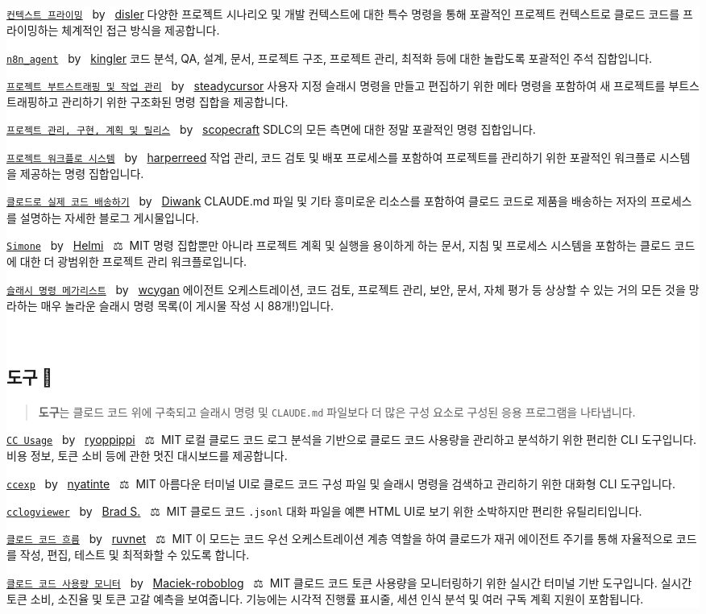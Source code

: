 [`컨텍스트 프라이밍`](https://github.com/disler/just-prompt/tree/main/.claude/commands) &nbsp; by &nbsp; [disler](https://github.com/disler)
다양한 프로젝트 시나리오 및 개발 컨텍스트에 대한 특수 명령을 통해 포괄적인 프로젝트 컨텍스트로 클로드 코드를 프라이밍하는 체계적인 접근 방식을 제공합니다.

[`n8n_agent`](https://github.com/kingler/n8n_agent/tree/main/.claude/commands) &nbsp; by &nbsp; [kingler](https://github.com/kingler)
코드 분석, QA, 설계, 문서, 프로젝트 구조, 프로젝트 관리, 최적화 등에 대한 놀랍도록 포괄적인 주석 집합입니다.

[`프로젝트 부트스트래핑 및 작업 관리`](https://github.com/steadycursor/steadystart/tree/main/.claude/commands) &nbsp; by &nbsp; [steadycursor](https://github.com/steadycursor)
사용자 지정 슬래시 명령을 만들고 편집하기 위한 메타 명령을 포함하여 새 프로젝트를 부트스트래핑하고 관리하기 위한 구조화된 명령 집합을 제공합니다.

[`프로젝트 관리, 구현, 계획 및 릴리스`](https://github.com/scopecraft/command/tree/main/.claude/commands) &nbsp; by &nbsp; [scopecraft](https://github.com/scopecraft)
SDLC의 모든 측면에 대한 정말 포괄적인 명령 집합입니다.

[`프로젝트 워크플로 시스템`](https://github.com/harperreed/dotfiles/tree/master/.claude/commands) &nbsp; by &nbsp; [harperreed](https://github.com/harperreed)
작업 관리, 코드 검토 및 배포 프로세스를 포함하여 프로젝트를 관리하기 위한 포괄적인 워크플로 시스템을 제공하는 명령 집합입니다.

[`클로드로 실제 코드 배송하기`](https://diwank.space/field-notes-from-shipping-real-code-with-claude) &nbsp; by &nbsp; [Diwank](https://github.com/creatorrr)
CLAUDE.md 파일 및 기타 흥미로운 리소스를 포함하여 클로드 코드로 제품을 배송하는 저자의 프로세스를 설명하는 자세한 블로그 게시물입니다.

[`Simone`](https://github.com/Helmi/claude-simone) &nbsp; by &nbsp; [Helmi](https://github.com/Helmi)  &nbsp;&nbsp;⚖️&nbsp;&nbsp;MIT
명령 집합뿐만 아니라 프로젝트 계획 및 실행을 용이하게 하는 문서, 지침 및 프로세스 시스템을 포함하는 클로드 코드에 대한 더 광범위한 프로젝트 관리 워크플로입니다.

[`슬래시 명령 메가리스트`](https://github.com/wcygan/dotfiles/tree/d8ab6b9f5a7a81007b7f5fa3025d4f83ce12cc02/claude/commands) &nbsp; by &nbsp; [wcygan](https://github.com/wcygan)
에이전트 오케스트레이션, 코드 검토, 프로젝트 관리, 보안, 문서, 자체 평가 등 상상할 수 있는 거의 모든 것을 망라하는 매우 놀라운 슬래시 명령 목록(이 게시물 작성 시 88개!)입니다.

<br>

## 도구 🧰

> **도구**는 클로드 코드 위에 구축되고 슬래시 명령 및 `CLAUDE.md` 파일보다 더 많은 구성 요소로 구성된 응용 프로그램을 나타냅니다.

[`CC Usage`](https://github.com/ryoppippi/ccusage) &nbsp; by &nbsp; [ryoppippi](https://github.com/ryoppippi)  &nbsp;&nbsp;⚖️&nbsp;&nbsp;MIT
로컬 클로드 코드 로그 분석을 기반으로 클로드 코드 사용량을 관리하고 분석하기 위한 편리한 CLI 도구입니다. 비용 정보, 토큰 소비 등에 관한 멋진 대시보드를 제공합니다.

[`ccexp`](https://github.com/nyatinte/ccexp) &nbsp; by &nbsp; [nyatinte](https://github.com/nyatinte)  &nbsp;&nbsp;⚖️&nbsp;&nbsp;MIT
아름다운 터미널 UI로 클로드 코드 구성 파일 및 슬래시 명령을 검색하고 관리하기 위한 대화형 CLI 도구입니다.

[`cclogviewer`](https://github.com/Brads3290/cclogviewer) &nbsp; by &nbsp; [Brad S.](https://github.com/Brads3290)  &nbsp;&nbsp;⚖️&nbsp;&nbsp;MIT
클로드 코드 `.jsonl` 대화 파일을 예쁜 HTML UI로 보기 위한 소박하지만 편리한 유틸리티입니다.

[`클로드 코드 흐름`](https://github.com/ruvnet/claude-code-flow) &nbsp; by &nbsp; [ruvnet](https://github.com/ruvnet)  &nbsp;&nbsp;⚖️&nbsp;&nbsp;MIT
이 모드는 코드 우선 오케스트레이션 계층 역할을 하여 클로드가 재귀 에이전트 주기를 통해 자율적으로 코드를 작성, 편집, 테스트 및 최적화할 수 있도록 합니다.

[`클로드 코드 사용량 모니터`](https://github.com/Maciek-roboblog/Claude-Code-Usage-Monitor) &nbsp; by &nbsp; [Maciek-roboblog](https://github.com/Maciek-roboblog)  &nbsp;&nbsp;⚖️&nbsp;&nbsp;MIT
클로드 코드 토큰 사용량을 모니터링하기 위한 실시간 터미널 기반 도구입니다. 실시간 토큰 소비, 소진율 및 토큰 고갈 예측을 보여줍니다. 기능에는 시각적 진행률 표시줄, 세션 인식 분석 및 여러 구독 계획 지원이 포함됩니다.
